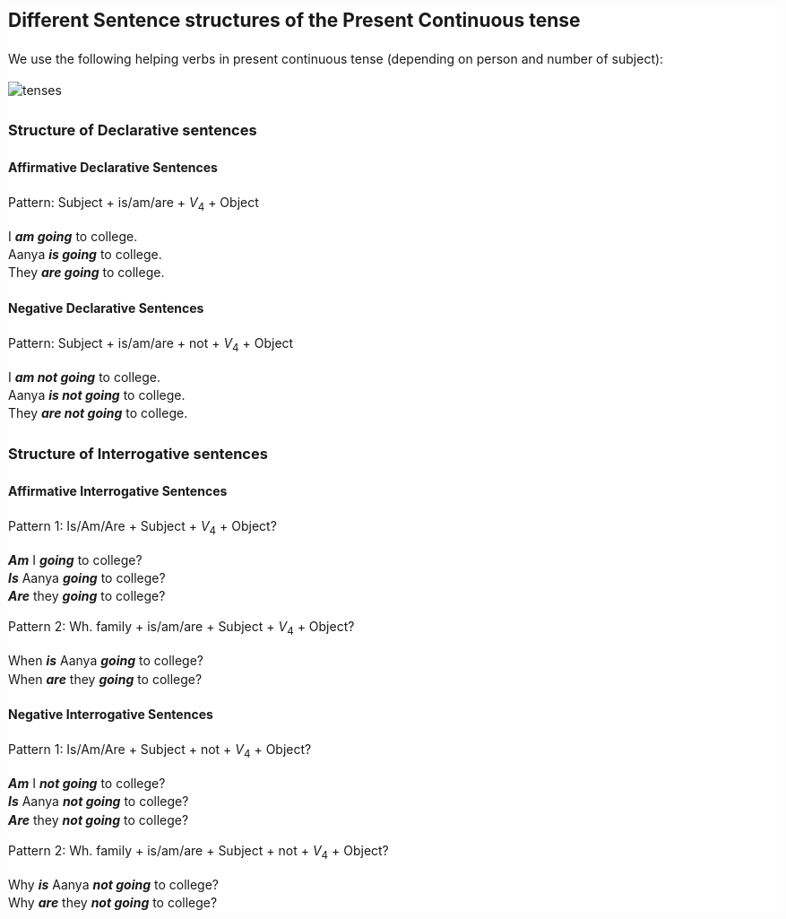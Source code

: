 ## Different Sentence structures of the Present Continuous tense

We use the following helping verbs in present continuous tense (depending on person and number of subject):

<img src="../../../media/tenses/tenses-8.png" alt="tenses" style="width:99%;height:99%;">

### Structure of Declarative sentences

#### Affirmative Declarative Sentences

Pattern: Subject + is/am/are + $V_4$ + Object

I ***am going*** to college. <br>
Aanya ***is going*** to college. <br>
They ***are going*** to college.
 
#### Negative Declarative Sentences

Pattern: Subject + is/am/are + not + $V_4$ + Object

I ***am not going*** to college. <br>
Aanya ***is not going*** to college. <br>
They ***are not going*** to college.

### Structure of Interrogative sentences

#### Affirmative Interrogative Sentences

Pattern 1: Is/Am/Are + Subject + $V_4$ + Object?

***Am*** I ***going*** to college? <br>
***Is*** Aanya ***going*** to college? <br>
***Are*** they ***going*** to college?

Pattern 2: Wh. family + is/am/are + Subject + $V_4$ + Object?

When ***is*** Aanya ***going*** to college? <br>
When ***are*** they ***going*** to college? 

#### Negative Interrogative Sentences

Pattern 1: Is/Am/Are + Subject + not + $V_4$ + Object?

***Am*** I ***not going*** to college? <br>
***Is*** Aanya ***not going*** to college? <br>
***Are*** they ***not going*** to college?

Pattern 2: Wh. family + is/am/are + Subject + not + $V_4$ + Object?

Why ***is*** Aanya ***not going*** to college? <br>
Why ***are*** they ***not going*** to college? 

